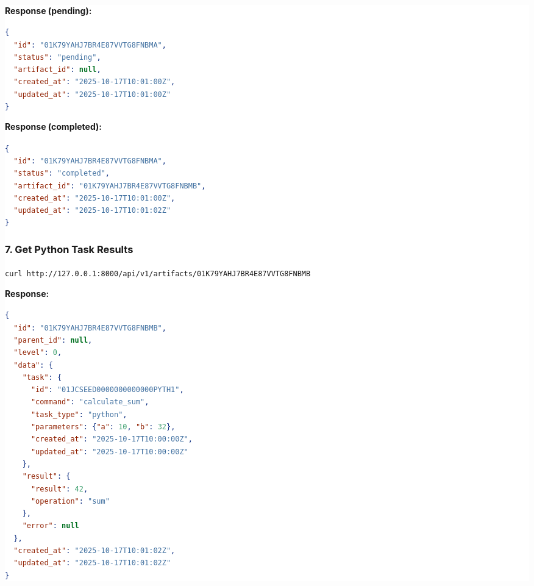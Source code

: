 **Response (pending):**
```json
{
  "id": "01K79YAHJ7BR4E87VVTG8FNBMA",
  "status": "pending",
  "artifact_id": null,
  "created_at": "2025-10-17T10:01:00Z",
  "updated_at": "2025-10-17T10:01:00Z"
}
```

**Response (completed):**
```json
{
  "id": "01K79YAHJ7BR4E87VVTG8FNBMA",
  "status": "completed",
  "artifact_id": "01K79YAHJ7BR4E87VVTG8FNBMB",
  "created_at": "2025-10-17T10:01:00Z",
  "updated_at": "2025-10-17T10:01:02Z"
}
```

### 7. Get Python Task Results

```bash
curl http://127.0.0.1:8000/api/v1/artifacts/01K79YAHJ7BR4E87VVTG8FNBMB
```

**Response:**
```json
{
  "id": "01K79YAHJ7BR4E87VVTG8FNBMB",
  "parent_id": null,
  "level": 0,
  "data": {
    "task": {
      "id": "01JCSEED0000000000000PYTH1",
      "command": "calculate_sum",
      "task_type": "python",
      "parameters": {"a": 10, "b": 32},
      "created_at": "2025-10-17T10:00:00Z",
      "updated_at": "2025-10-17T10:00:00Z"
    },
    "result": {
      "result": 42,
      "operation": "sum"
    },
    "error": null
  },
  "created_at": "2025-10-17T10:01:02Z",
  "updated_at": "2025-10-17T10:01:02Z"
}
```
